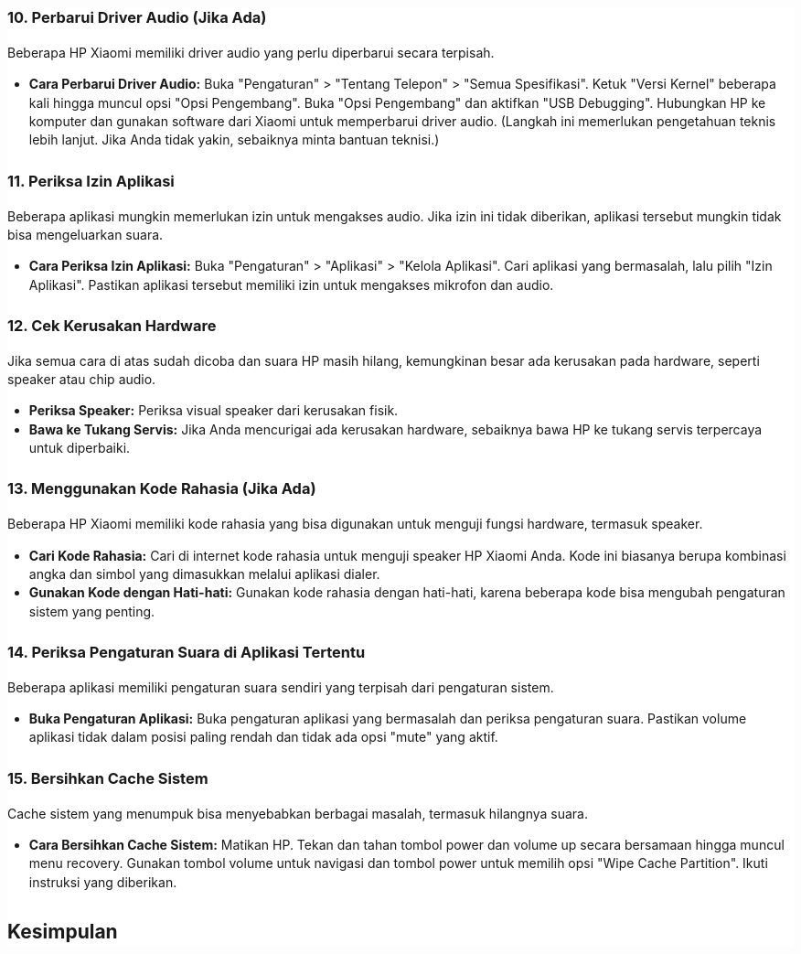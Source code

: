 ### 10\. Perbarui Driver Audio (Jika Ada)

Beberapa HP Xiaomi memiliki driver audio yang perlu diperbarui secara terpisah.

- **Cara Perbarui Driver Audio:** Buka "Pengaturan" > "Tentang Telepon" > "Semua Spesifikasi". Ketuk "Versi Kernel" beberapa kali hingga muncul opsi "Opsi Pengembang". Buka "Opsi Pengembang" dan aktifkan "USB Debugging". Hubungkan HP ke komputer dan gunakan software dari Xiaomi untuk memperbarui driver audio. (Langkah ini memerlukan pengetahuan teknis lebih lanjut. Jika Anda tidak yakin, sebaiknya minta bantuan teknisi.)

### 11\. Periksa Izin Aplikasi

Beberapa aplikasi mungkin memerlukan izin untuk mengakses audio. Jika izin ini tidak diberikan, aplikasi tersebut mungkin tidak bisa mengeluarkan suara.

- **Cara Periksa Izin Aplikasi:** Buka "Pengaturan" > "Aplikasi" > "Kelola Aplikasi". Cari aplikasi yang bermasalah, lalu pilih "Izin Aplikasi". Pastikan aplikasi tersebut memiliki izin untuk mengakses mikrofon dan audio.

### 12\. Cek Kerusakan Hardware

Jika semua cara di atas sudah dicoba dan suara HP masih hilang, kemungkinan besar ada kerusakan pada hardware, seperti speaker atau chip audio.

- **Periksa Speaker:** Periksa visual speaker dari kerusakan fisik.
- **Bawa ke Tukang Servis:** Jika Anda mencurigai ada kerusakan hardware, sebaiknya bawa HP ke tukang servis terpercaya untuk diperbaiki.

### 13\. Menggunakan Kode Rahasia (Jika Ada)

Beberapa HP Xiaomi memiliki kode rahasia yang bisa digunakan untuk menguji fungsi hardware, termasuk speaker.

- **Cari Kode Rahasia:** Cari di internet kode rahasia untuk menguji speaker HP Xiaomi Anda. Kode ini biasanya berupa kombinasi angka dan simbol yang dimasukkan melalui aplikasi dialer.
- **Gunakan Kode dengan Hati-hati:** Gunakan kode rahasia dengan hati-hati, karena beberapa kode bisa mengubah pengaturan sistem yang penting.

### 14\. Periksa Pengaturan Suara di Aplikasi Tertentu

Beberapa aplikasi memiliki pengaturan suara sendiri yang terpisah dari pengaturan sistem.

- **Buka Pengaturan Aplikasi:** Buka pengaturan aplikasi yang bermasalah dan periksa pengaturan suara. Pastikan volume aplikasi tidak dalam posisi paling rendah dan tidak ada opsi "mute" yang aktif.

### 15\. Bersihkan Cache Sistem

Cache sistem yang menumpuk bisa menyebabkan berbagai masalah, termasuk hilangnya suara.

- **Cara Bersihkan Cache Sistem:** Matikan HP. Tekan dan tahan tombol power dan volume up secara bersamaan hingga muncul menu recovery. Gunakan tombol volume untuk navigasi dan tombol power untuk memilih opsi "Wipe Cache Partition". Ikuti instruksi yang diberikan.

## Kesimpulan
